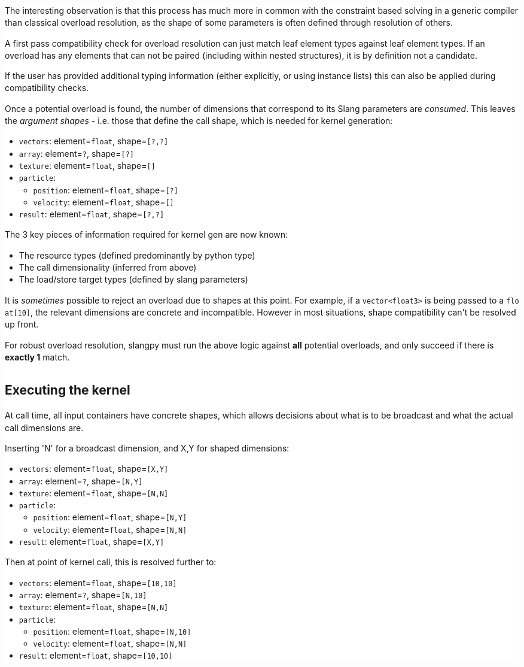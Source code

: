 The interesting observation is that this process has much more in common with the constraint based solving in a generic compiler than classical overload resolution, as the shape of some parameters is often defined through resolution of others.

A first pass compatibility check for overload resolution can just match leaf element types against leaf element types. If an overload has any elements that can not be paired (including within nested structures), it is by definition not a candidate. 

If the user has provided additional typing information (either explicitly, or using instance lists) this can also be applied during compatibility checks.

Once a potential overload is found, the number of dimensions that correspond to its Slang parameters are *consumed*. This leaves the *argument shapes* - i.e. those that define the call shape, which is needed for kernel generation:

- `vectors`: element=`float`, shape=`[?,?]`
- `array`: element=`?`, shape=`[?]`
- `texture`: element=`float`, shape=`[]`
- `particle`:
    - `position`: element=`float`, shape=`[?]`
    - `velocity`: element=`float`, shape=`[]`
- `result`: element=`float`, shape=`[?,?]`

The 3 key pieces of information required for kernel gen are now known:
- The resource types (defined predominantly by python type)
- The call dimensionality (inferred from above)
- The load/store target types (defined by slang parameters)

It is *sometimes* possible to reject an overload due to shapes at this point. For example, if a `vector<float3>` is being passed to a `float[10]`, the relevant dimensions are concrete and incompatible. However in most situations, shape compatibility can't be resolved up front.

For robust overload resolution, slangpy must run the above logic against **all** potential overloads, and only succeed if there is **exactly 1** match.

## Executing the kernel

At call time, all input containers have concrete shapes, which allows decisions about what is to be broadcast and what the actual call dimensions are.

Inserting 'N' for a broadcast dimension, and X,Y for shaped dimensions:
- `vectors`: element=`float`, shape=`[X,Y]`
- `array`: element=`?`, shape=`[N,Y]`
- `texture`: element=`float`, shape=`[N,N]`
- `particle`:
    - `position`: element=`float`, shape=`[N,Y]`
    - `velocity`: element=`float`, shape=`[N,N]`
- `result`: element=`float`, shape=`[X,Y]`

Then at point of kernel call, this is resolved further to:
- `vectors`: element=`float`, shape=`[10,10]`
- `array`: element=`?`, shape=`[N,10]`
- `texture`: element=`float`, shape=`[N,N]`
- `particle`:
    - `position`: element=`float`, shape=`[N,10]`
    - `velocity`: element=`float`, shape=`[N,N]`
- `result`: element=`float`, shape=`[10,10]`
